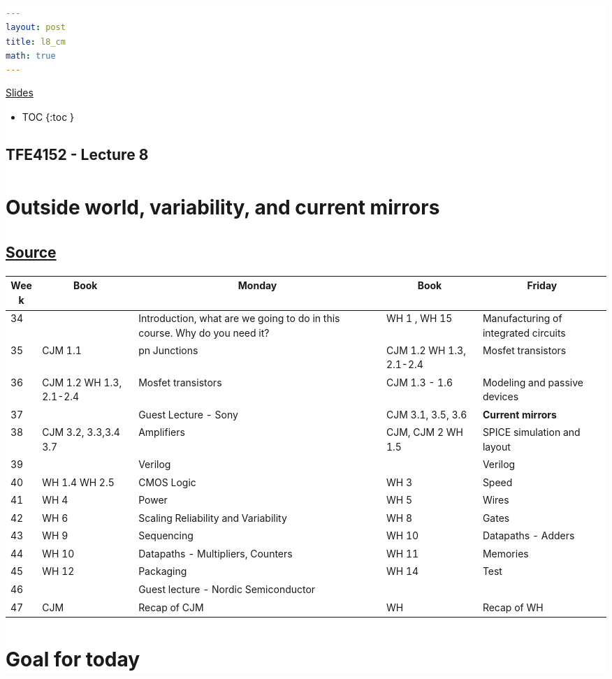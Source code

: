```yaml
---
layout: post
title: l8_cm
math: true
---
```


[Slides](/aic2023/assets/slides/l8_cm.html)





* TOC
{:toc }


## TFE4152 - Lecture 8
# Outside world, variability, and current mirrors

## [Source](https://github.com/wulffern/dic2021/blob/main/lectures/l8_cm.md)


| Week | Book                    | Monday                                                                    | Book                    | Friday                               |
|------|-------------------------|---------------------------------------------------------------------------|-------------------------|--------------------------------------|
| 34   |                         | Introduction, what are we going to do in this course. Why do you need it? | WH 1 , WH 15            | Manufacturing of integrated circuits |
| 35   | CJM 1.1                 | pn Junctions                                                              | CJM 1.2 WH 1.3, 2.1-2.4 | Mosfet transistors                   |
| 36   | CJM 1.2 WH 1.3, 2.1-2.4 | Mosfet transistors                                                        | CJM 1.3 - 1.6           | Modeling and passive devices         |
| 37   |                         | Guest Lecture - Sony                                                      | CJM 3.1, 3.5, 3.6       | **Current mirrors**                      |
| 38   | CJM 3.2, 3.3,3.4 3.7    | Amplifiers                                                                | CJM, CJM 2 WH 1.5       | SPICE simulation  and layout         |
| 39   |                         | Verilog                                                                   |                         | Verilog                              |
| 40   | WH 1.4 WH 2.5           | CMOS Logic                                                                | WH 3                    | Speed                                |
| 41   | WH 4                    | Power                                                                     | WH 5                    | Wires                                |
| 42   | WH 6                    | Scaling Reliability and Variability                                       | WH 8                    | Gates                                |
| 43   | WH 9                    | Sequencing                                                                | WH 10                   | Datapaths - Adders                   |
| 44   | WH 10                   | Datapaths - Multipliers, Counters                                         | WH 11                   | Memories                             |
| 45   | WH 12                   | Packaging                                                                 | WH 14                   | Test                                 |
| 46   |                         | Guest lecture - Nordic Semiconductor                                      |                         |                                      |
| 47   | CJM                     | Recap of CJM                                                              | WH                      | Recap of WH                          |

# Goal for today
